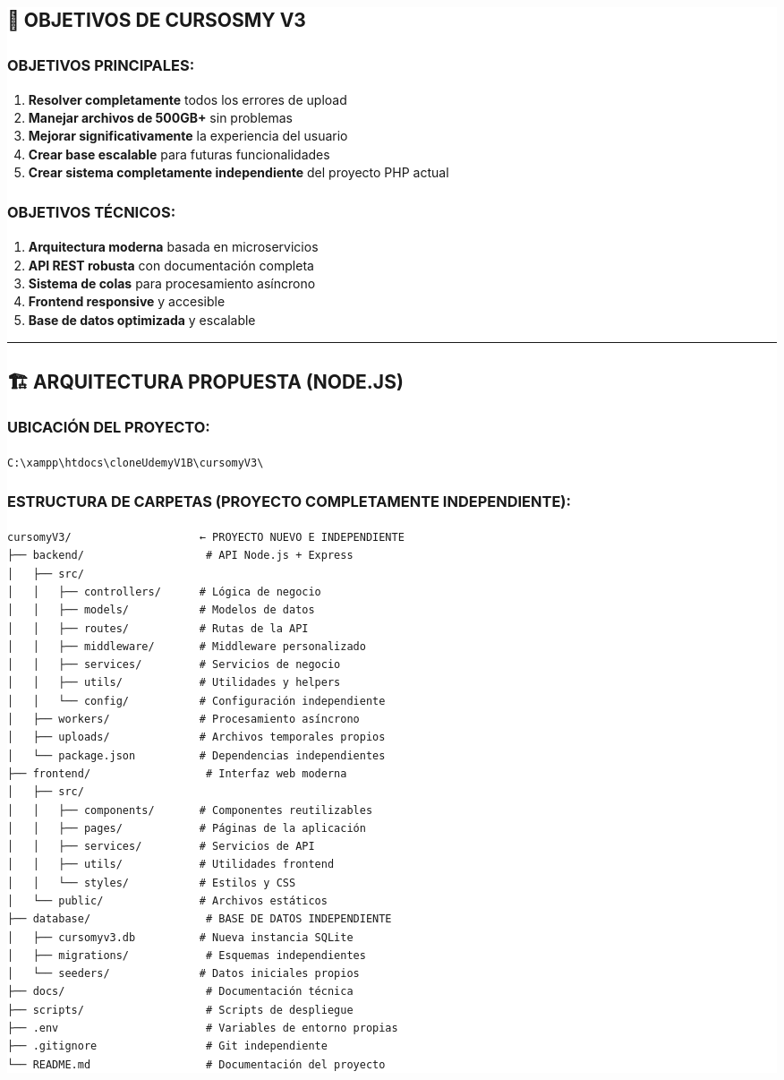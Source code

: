 
## 🎯 **OBJETIVOS DE CURSOSMY V3**

### **OBJETIVOS PRINCIPALES:**
1. **Resolver completamente** todos los errores de upload
2. **Manejar archivos de 500GB+** sin problemas
3. **Mejorar significativamente** la experiencia del usuario
4. **Crear base escalable** para futuras funcionalidades
5. **Crear sistema completamente independiente** del proyecto PHP actual

### **OBJETIVOS TÉCNICOS:**
1. **Arquitectura moderna** basada en microservicios
2. **API REST robusta** con documentación completa
3. **Sistema de colas** para procesamiento asíncrono
4. **Frontend responsive** y accesible
5. **Base de datos optimizada** y escalable

---

## 🏗️ **ARQUITECTURA PROPUESTA (NODE.JS)**

### **UBICACIÓN DEL PROYECTO:**
```
C:\xampp\htdocs\cloneUdemyV1B\cursomyV3\
```

### **ESTRUCTURA DE CARPETAS (PROYECTO COMPLETAMENTE INDEPENDIENTE):**
```
cursomyV3/                    ← PROYECTO NUEVO E INDEPENDIENTE
├── backend/                   # API Node.js + Express
│   ├── src/
│   │   ├── controllers/      # Lógica de negocio
│   │   ├── models/           # Modelos de datos
│   │   ├── routes/           # Rutas de la API
│   │   ├── middleware/       # Middleware personalizado
│   │   ├── services/         # Servicios de negocio
│   │   ├── utils/            # Utilidades y helpers
│   │   └── config/           # Configuración independiente
│   ├── workers/              # Procesamiento asíncrono
│   ├── uploads/              # Archivos temporales propios
│   └── package.json          # Dependencias independientes
├── frontend/                  # Interfaz web moderna
│   ├── src/
│   │   ├── components/       # Componentes reutilizables
│   │   ├── pages/            # Páginas de la aplicación
│   │   ├── services/         # Servicios de API
│   │   ├── utils/            # Utilidades frontend
│   │   └── styles/           # Estilos y CSS
│   └── public/               # Archivos estáticos
├── database/                  # BASE DE DATOS INDEPENDIENTE
│   ├── cursomyv3.db          # Nueva instancia SQLite
│   ├── migrations/            # Esquemas independientes
│   └── seeders/              # Datos iniciales propios
├── docs/                      # Documentación técnica
├── scripts/                   # Scripts de despliegue
├── .env                       # Variables de entorno propias
├── .gitignore                 # Git independiente
└── README.md                  # Documentación del proyecto
```
